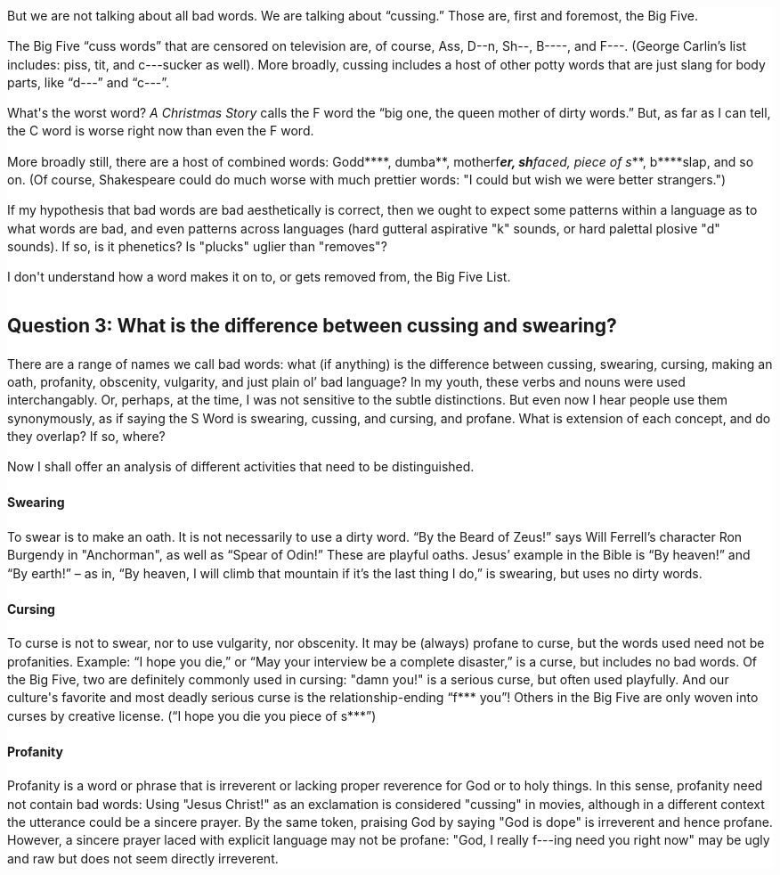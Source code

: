 But we are not talking about all bad words. We are talking about “cussing.” Those are, first and foremost, the Big Five.

The Big Five “cuss words” that are censored on television are, of course, Ass, D--n, Sh--, B----, and F---. (George Carlin’s list includes: piss, tit, and c---sucker as well). More broadly, cussing includes a host of other potty words that are just slang for body parts, like “d---” and “c---”. 

What's the worst word? *A Christmas Story* calls the F word the “big one, the queen mother of dirty words.” But, as far as I can tell, the C word is worse right now than even the F word. 

More broadly still, there are a host of combined words: Godd****, dumba**, motherf***er, sh**faced, piece of s***, b****slap, and so on. (Of course, Shakespeare could do much worse with much prettier words: "I could but wish we were better strangers.")

If my hypothesis that bad words are bad aesthetically is correct, then we ought to expect some patterns within a language as to what words are bad, and even patterns across languages (hard gutteral aspirative "k" sounds, or hard palettal plosive "d" sounds). If so, is it phenetics? Is "plucks" uglier than "removes"? 

I don't understand how a word makes it on to, or gets removed from, the Big Five List. 


## Question 3:  What is the difference between cussing and swearing? 

There are a range of names we call bad words: what (if anything) is the difference between cussing, swearing, cursing, making an oath, profanity, obscenity, vulgarity, and just plain ol’ bad language? In my youth, these verbs and nouns were used interchangably. Or, perhaps, at the time, I was not sensitive to the subtle distinctions. But even now I hear people use them synonymously, as if saying the S Word is swearing, cussing, and cursing, and profane. What is extension of each concept, and do they overlap? If so, where?

Now I shall offer an analysis of different activities that need to be distinguished.


#### Swearing

To swear is to make an oath. It is not necessarily to use a dirty word. “By the Beard of Zeus!” says Will Ferrell’s character Ron Burgendy in "Anchorman", as well as “Spear of Odin!” These are playful oaths. Jesus’ example in the Bible is “By heaven!” and “By earth!” – as in, “By heaven, I will climb that mountain if it’s the last thing I do,” is swearing, but uses no dirty words.

#### Cursing

To curse is not to swear, nor to use vulgarity, nor obscenity. It may be (always) profane to curse, but the words used need not be profanities. Example: “I hope you die,” or “May your interview be a complete disaster,” is a curse, but includes no bad words. Of the Big Five, two are definitely commonly used in cursing: "damn you!" is a serious curse, but often used playfully. And our culture's favorite and most deadly serious curse is the relationship-ending “f*** you”! Others in the Big Five are only woven into curses by creative license. (“I hope you die you piece of s***”)

#### Profanity

Profanity is a word or phrase that is irreverent or lacking proper reverence for God or to holy things. In this sense, profanity need not contain bad words: Using "Jesus Christ!" as an exclamation is considered "cussing" in movies, although in a different context the utterance could be a sincere prayer. By the same token, praising God by saying "God is dope" is irreverent and hence profane. However, a sincere prayer laced with explicit language may not be profane: "God, I really f---ing need you right now" may be ugly and raw but does not seem directly irreverent.
